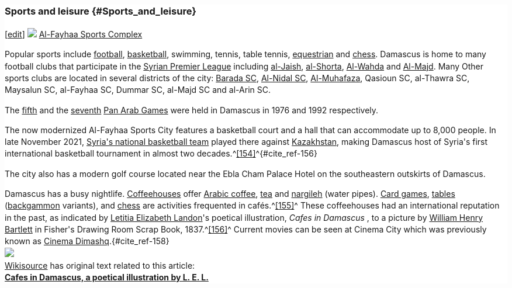 ### Sports and leisure {#Sports_and_leisure}

\[[edit](/w/index.php?title=Damascus&action=edit&section=36 "Edit section: Sports and leisure")\]
[![](//upload.wikimedia.org/wikipedia/commons/thumb/4/43/Al-Fayhaa_Stadium_in_Damascus%2C_Syria_as_seen_from_Mount_Qasioun.jpg/220px-Al-Fayhaa_Stadium_in_Damascus%2C_Syria_as_seen_from_Mount_Qasioun.jpg)](/wiki/File:Al-Fayhaa_Stadium_in_Damascus,_Syria_as_seen_from_Mount_Qasioun.jpg) [Al-Fayhaa Sports Complex](/wiki/Al-Fayhaa_Sports_Complex "Al-Fayhaa Sports Complex")

Popular sports include [football](/wiki/Association_football "Association football"), [basketball](/wiki/Basketball "Basketball"), swimming, tennis, table tennis, [equestrian](/wiki/Equestrianism "Equestrianism") and [chess](/wiki/Chess "Chess"). Damascus is home to many football clubs that participate in the [Syrian Premier League](/wiki/Syrian_Premier_League "Syrian Premier League") including [al-Jaish](/wiki/Al-Jaish_SC_(Syria) "Al-Jaish SC (Syria)"), [al-Shorta](/wiki/Al-Shorta_SC_(Syria) "Al-Shorta SC (Syria)"), [Al-Wahda](/wiki/Al-Wahda_SC_(Syria) "Al-Wahda SC (Syria)") and [Al-Majd](/wiki/Al-Majd_SC "Al-Majd SC"). Many Other sports clubs are located in several districts of the city: [Barada SC](/wiki/Barada_SC "Barada SC"), [Al-Nidal SC](/w/index.php?title=Al-Nidal_SC&action=edit&redlink=1 "Al-Nidal SC (page does not exist)"), [Al-Muhafaza](/wiki/Al-Muhafaza_SC "Al-Muhafaza SC"), Qasioun SC, al-Thawra SC, Maysalun SC, al-Fayhaa SC, Dummar SC, al-Majd SC and al-Arin SC.

The [fifth](/wiki/1976_Pan_Arab_Games "1976 Pan Arab Games") and the [seventh](/wiki/1992_Pan_Arab_Games "1992 Pan Arab Games") [Pan Arab Games](/wiki/Pan_Arab_Games "Pan Arab Games") were held in Damascus in 1976 and 1992 respectively.

The now modernized Al-Fayhaa Sports City features a basketball court and a hall that can accommodate up to 8,000 people. In late November 2021, [Syria's national basketball team](/wiki/Syria%27s_national_basketball_team "Syria's national basketball team") played there against [Kazakhstan](/wiki/Kazakhstan_men%27s_national_basketball_team "Kazakhstan men's national basketball team"), making Damascus host of Syria's first international basketball tournament in almost two decades.^[\[154\]](#cite_note-156)^{#cite_ref-156}

The city also has a modern golf course located near the Ebla Cham Palace Hotel on the southeastern outskirts of Damascus.

Damascus has a busy nightlife. [Coffeehouses](/wiki/Coffeehouse "Coffeehouse") offer [Arabic coffee](/wiki/Arabic_coffee "Arabic coffee"), [tea](/wiki/Arabic_tea "Arabic tea") and [nargileh](/wiki/Nargileh "Nargileh") (water pipes). [Card games](/wiki/Card_game "Card game"), [tables](/wiki/Tables_(board_game) "Tables (board game)") ([backgammon](/wiki/Backgammon "Backgammon") variants), and [chess](/wiki/Chess "Chess") are activities frequented in cafés.^[\[155\]](#cite_note-157)^ These coffeehouses had an international reputation in the past, as indicated by [Letitia Elizabeth Landon](/wiki/Letitia_Elizabeth_Landon "Letitia Elizabeth Landon")'s poetical illustration, *Cafes in Damascus* , to a picture by [William Henry Bartlett](/wiki/William_Henry_Bartlett "William Henry Bartlett") in Fisher's Drawing Room Scrap Book, 1837.^[\[156\]](#cite_note-158)^ Current movies can be seen at Cinema City which was previously known as [Cinema Dimashq](/wiki/Cinema_Dimashq "Cinema Dimashq").{#cite_ref-158}  
[![](//upload.wikimedia.org/wikipedia/commons/thumb/4/4c/Wikisource-logo.svg/38px-Wikisource-logo.svg.png)](/wiki/File:Wikisource-logo.svg)  
[Wikisource](/wiki/Wikisource "Wikisource") has original text related to this article:  
**[Cafes in Damascus,
a poetical illustration
by L. E. L.](https://en.wikisource.org/wiki/Letitia_Elizabeth_Landon_(L._E._L.)_in_Fisher%27s_Drawing_Room_Scrap_Book,_1837/Cafes_in_Damascus "wikisource:Letitia Elizabeth Landon (L. E. L.) in Fisher's Drawing Room Scrap Book, 1837/Cafes in Damascus")**
